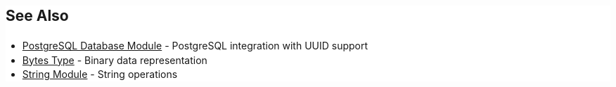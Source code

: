 ## See Also

- [PostgreSQL Database Module](./db/postgres.md) - PostgreSQL integration with UUID support
- [Bytes Type](../types/bytes.md) - Binary data representation
- [String Module](./string.md) - String operations
